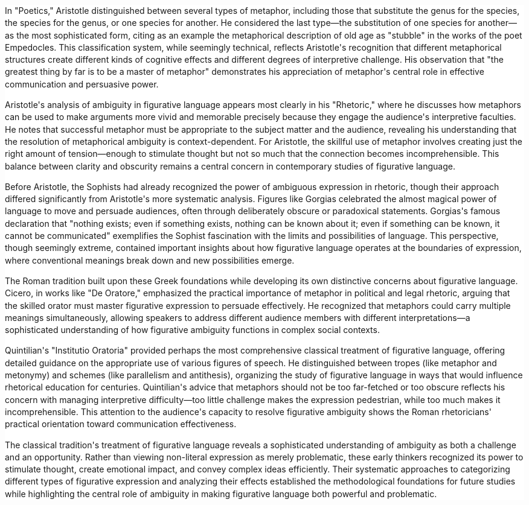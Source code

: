 In "Poetics," Aristotle distinguished between several types of metaphor, including those that substitute the genus for the species, the species for the genus, or one species for another. He considered the last type—the substitution of one species for another—as the most sophisticated form, citing as an example the metaphorical description of old age as "stubble" in the works of the poet Empedocles. This classification system, while seemingly technical, reflects Aristotle's recognition that different metaphorical structures create different kinds of cognitive effects and different degrees of interpretive challenge. His observation that "the greatest thing by far is to be a master of metaphor" demonstrates his appreciation of metaphor's central role in effective communication and persuasive power.

Aristotle's analysis of ambiguity in figurative language appears most clearly in his "Rhetoric," where he discusses how metaphors can be used to make arguments more vivid and memorable precisely because they engage the audience's interpretive faculties. He notes that successful metaphor must be appropriate to the subject matter and the audience, revealing his understanding that the resolution of metaphorical ambiguity is context-dependent. For Aristotle, the skillful use of metaphor involves creating just the right amount of tension—enough to stimulate thought but not so much that the connection becomes incomprehensible. This balance between clarity and obscurity remains a central concern in contemporary studies of figurative language.

Before Aristotle, the Sophists had already recognized the power of ambiguous expression in rhetoric, though their approach differed significantly from Aristotle's more systematic analysis. Figures like Gorgias celebrated the almost magical power of language to move and persuade audiences, often through deliberately obscure or paradoxical statements. Gorgias's famous declaration that "nothing exists; even if something exists, nothing can be known about it; even if something can be known, it cannot be communicated" exemplifies the Sophist fascination with the limits and possibilities of language. This perspective, though seemingly extreme, contained important insights about how figurative language operates at the boundaries of expression, where conventional meanings break down and new possibilities emerge.

The Roman tradition built upon these Greek foundations while developing its own distinctive concerns about figurative language. Cicero, in works like "De Oratore," emphasized the practical importance of metaphor in political and legal rhetoric, arguing that the skilled orator must master figurative expression to persuade effectively. He recognized that metaphors could carry multiple meanings simultaneously, allowing speakers to address different audience members with different interpretations—a sophisticated understanding of how figurative ambiguity functions in complex social contexts.

Quintilian's "Institutio Oratoria" provided perhaps the most comprehensive classical treatment of figurative language, offering detailed guidance on the appropriate use of various figures of speech. He distinguished between tropes (like metaphor and metonymy) and schemes (like parallelism and antithesis), organizing the study of figurative language in ways that would influence rhetorical education for centuries. Quintilian's advice that metaphors should not be too far-fetched or too obscure reflects his concern with managing interpretive difficulty—too little challenge makes the expression pedestrian, while too much makes it incomprehensible. This attention to the audience's capacity to resolve figurative ambiguity shows the Roman rhetoricians' practical orientation toward communication effectiveness.

The classical tradition's treatment of figurative language reveals a sophisticated understanding of ambiguity as both a challenge and an opportunity. Rather than viewing non-literal expression as merely problematic, these early thinkers recognized its power to stimulate thought, create emotional impact, and convey complex ideas efficiently. Their systematic approaches to categorizing different types of figurative expression and analyzing their effects established the methodological foundations for future studies while highlighting the central role of ambiguity in making figurative language both powerful and problematic.

